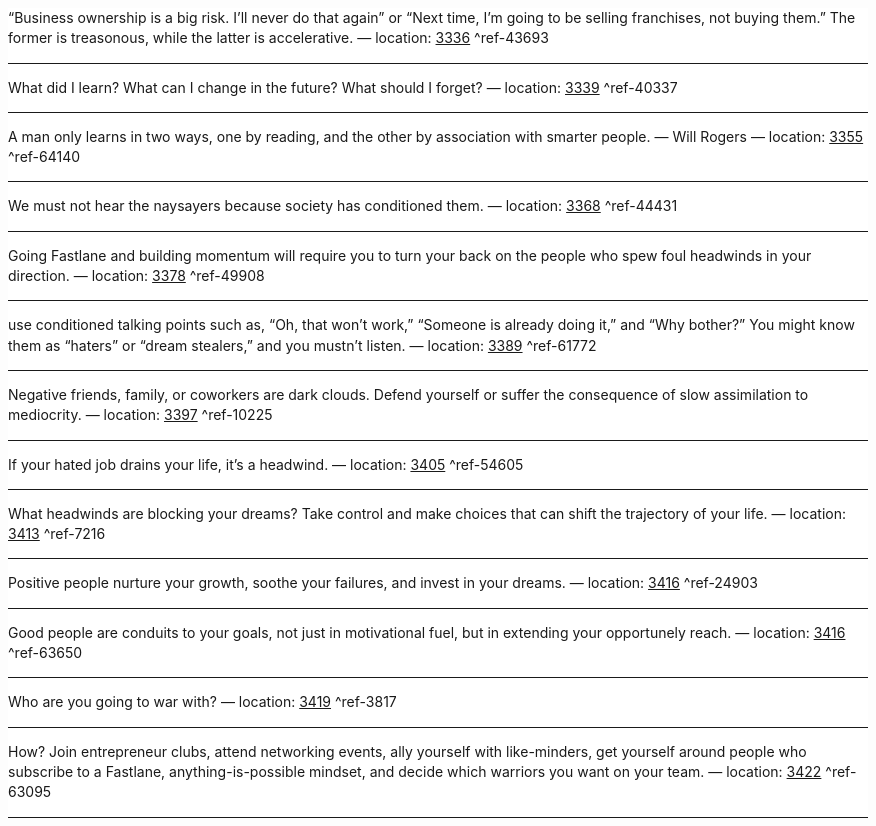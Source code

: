 “Business ownership is a big risk. I’ll never do that again” or “Next time, I’m going to be selling franchises, not buying them.” The former is treasonous, while the latter is accelerative. — location: [3336](kindle://book?action=open&asin=B004BDOUAI&location=3336) ^ref-43693

---
What did I learn? What can I change in the future? What should I forget? — location: [3339](kindle://book?action=open&asin=B004BDOUAI&location=3339) ^ref-40337

---
A man only learns in two ways, one by reading, and the other by association with smarter people. — Will Rogers — location: [3355](kindle://book?action=open&asin=B004BDOUAI&location=3355) ^ref-64140

---
We must not hear the naysayers because society has conditioned them. — location: [3368](kindle://book?action=open&asin=B004BDOUAI&location=3368) ^ref-44431

---
Going Fastlane and building momentum will require you to turn your back on the people who spew foul headwinds in your direction. — location: [3378](kindle://book?action=open&asin=B004BDOUAI&location=3378) ^ref-49908

---
use conditioned talking points such as, “Oh, that won’t work,” “Someone is already doing it,” and “Why bother?” You might know them as “haters” or “dream stealers,” and you mustn’t listen. — location: [3389](kindle://book?action=open&asin=B004BDOUAI&location=3389) ^ref-61772

---
Negative friends, family, or coworkers are dark clouds. Defend yourself or suffer the consequence of slow assimilation to mediocrity. — location: [3397](kindle://book?action=open&asin=B004BDOUAI&location=3397) ^ref-10225

---
If your hated job drains your life, it’s a headwind. — location: [3405](kindle://book?action=open&asin=B004BDOUAI&location=3405) ^ref-54605

---
What headwinds are blocking your dreams? Take control and make choices that can shift the trajectory of your life. — location: [3413](kindle://book?action=open&asin=B004BDOUAI&location=3413) ^ref-7216

---
Positive people nurture your growth, soothe your failures, and invest in your dreams. — location: [3416](kindle://book?action=open&asin=B004BDOUAI&location=3416) ^ref-24903

---
Good people are conduits to your goals, not just in motivational fuel, but in extending your opportunely reach. — location: [3416](kindle://book?action=open&asin=B004BDOUAI&location=3416) ^ref-63650

---
Who are you going to war with? — location: [3419](kindle://book?action=open&asin=B004BDOUAI&location=3419) ^ref-3817

---
How? Join entrepreneur clubs, attend networking events, ally yourself with like-minders, get yourself around people who subscribe to a Fastlane, anything-is-possible mindset, and decide which warriors you want on your team. — location: [3422](kindle://book?action=open&asin=B004BDOUAI&location=3422) ^ref-63095

---